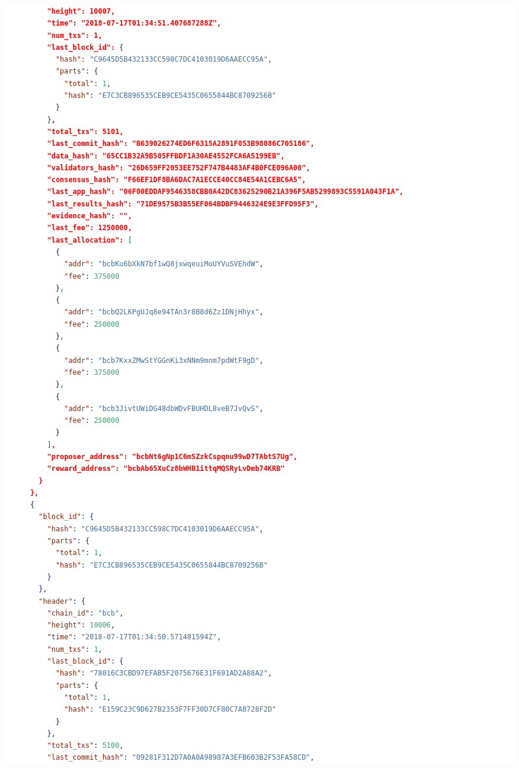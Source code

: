 ```json
          "height": 10007,
          "time": "2018-07-17T01:34:51.407687288Z",
          "num_txs": 1,
          "last_block_id": {
            "hash": "C9645D5B432133CC598C7DC4103019D6AAECC95A",
            "parts": {
              "total": 1,
              "hash": "E7C3CB896535CEB9CE5435C0655844BC8709256B"
            }
          },
          "total_txs": 5101,
          "last_commit_hash": "B639026274ED6F6315A2891F053B98086C705186",
          "data_hash": "65CC1B32A9B505FFBDF1A30AE4552FCA6A5199EB",
          "validators_hash": "26D659FF2053EE752F747B4483AF4B0FCE096A00",
          "consensus_hash": "F66EF1DF8BA6DAC7A1ECCE40CC84E54A1CEBC6A5",
          "last_app_hash": "06F00EDDAF9546358CBB0A42DC83625290B21A396F5AB5299893C5591A043F1A",
          "last_results_hash": "71DE9575B3B55EF064BDBF9446324E9E3FFD95F3",
          "evidence_hash": "",
          "last_fee": 1250000,
          "last_allocation": [
            {
              "addr": "bcbKu6bXkN7bf1wQ8jxwqeuiMoUYVuSVEhdW",
              "fee": 375000
            },
            {
              "addr": "bcbQ2LKPgUJq8e94TAn3r8B8d6Zz1DNjHhyx",
              "fee": 250000
            },
            {
              "addr": "bcb7KxxZMwStYGGnKi3xNNm9mnm7pdWtF9gD",
              "fee": 375000
            },
            {
              "addr": "bcb3JivtUWiDG48dbWDvFBUHDL8veB7JvQvS",
              "fee": 250000
            }
          ],
          "proposer_address": "bcbNt6gNp1C6mSZzkCspqnu99wD7TAbtS7Ug",
          "reward_address": "bcbAb65XuCz8bWHB1ittqMQSRyLvDmb74KRB"
        }
      },
      {
        "block_id": {
          "hash": "C9645D5B432133CC598C7DC4103019D6AAECC95A",
          "parts": {
            "total": 1,
            "hash": "E7C3CB896535CEB9CE5435C0655844BC8709256B"
          }
        },
        "header": {
          "chain_id": "bcb",
          "height": 10006,
          "time": "2018-07-17T01:34:50.571481594Z",
          "num_txs": 1,
          "last_block_id": {
            "hash": "78016C3CBD97EFAB5F2075676E31F691AD2A88A2",
            "parts": {
              "total": 1,
              "hash": "E159C23C9D627B2353F7FF30D7CF80C7A8728F2D"
            }
          },
          "total_txs": 5100,
          "last_commit_hash": "09281F312D7A0A0A98987A3EFB603B2F53FA58CD",
```